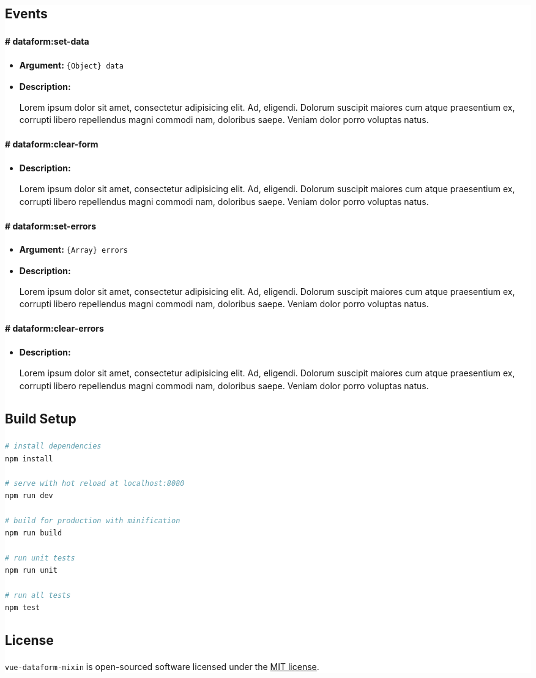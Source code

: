 
## Events
#### # dataform:set-data
- __Argument:__ `{Object} data`


- __Description:__

    Lorem ipsum dolor sit amet, consectetur adipisicing elit. Ad, eligendi. Dolorum suscipit maiores cum atque praesentium ex, corrupti libero repellendus magni commodi nam, doloribus saepe. Veniam dolor porro voluptas natus.

#### # dataform:clear-form
- __Description:__

    Lorem ipsum dolor sit amet, consectetur adipisicing elit. Ad, eligendi. Dolorum suscipit maiores cum atque praesentium ex, corrupti libero repellendus magni commodi nam, doloribus saepe. Veniam dolor porro voluptas natus.

#### # dataform:set-errors
- __Argument:__ `{Array} errors`

- __Description:__

    Lorem ipsum dolor sit amet, consectetur adipisicing elit. Ad, eligendi. Dolorum suscipit maiores cum atque praesentium ex, corrupti libero repellendus magni commodi nam, doloribus saepe. Veniam dolor porro voluptas natus.

#### # dataform:clear-errors
- __Description:__

    Lorem ipsum dolor sit amet, consectetur adipisicing elit. Ad, eligendi. Dolorum suscipit maiores cum atque praesentium ex, corrupti libero repellendus magni commodi nam, doloribus saepe. Veniam dolor porro voluptas natus.


## Build Setup

``` bash
# install dependencies
npm install

# serve with hot reload at localhost:8080
npm run dev

# build for production with minification
npm run build

# run unit tests
npm run unit

# run all tests
npm test
```

## License
`vue-dataform-mixin` is open-sourced software licensed under the [MIT license](http://opensource.org/licenses/MIT).
